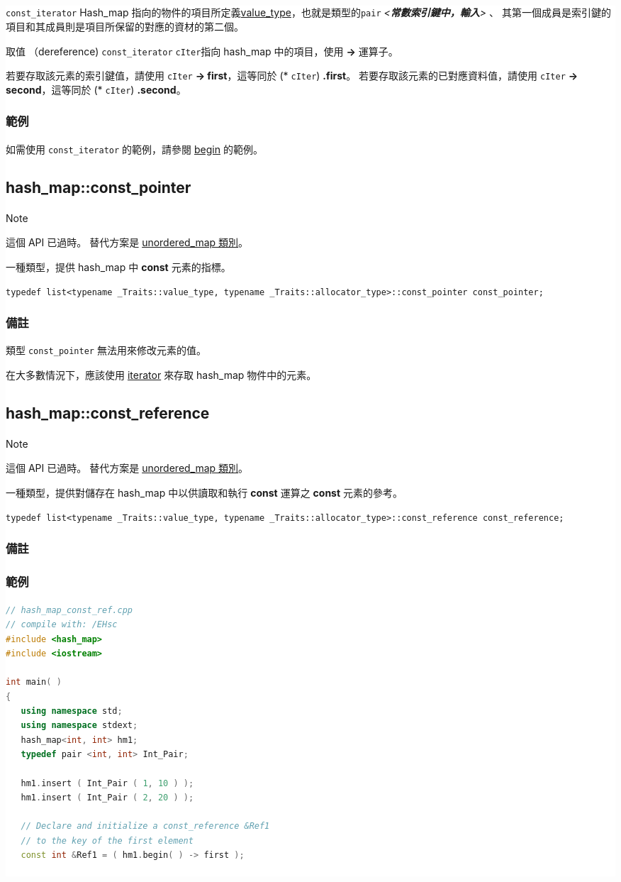  `const_iterator` Hash_map 指向的物件的項目所定義[value_type](#value_type)，也就是類型的`pair`  *\<***常數索引鍵中，輸入***>* 、 其第一個成員是索引鍵的項目和其成員則是項目所保留的對應的資材的第二個。  
  
 取值 （dereference) `const_iterator` `cIter`指向 hash_map 中的項目，使用 **->** 運算子。  
  
 若要存取該元素的索引鍵值，請使用 `cIter` **-> first**，這等同於 (\* `cIter`) **.first**。 若要存取該元素的已對應資料值，請使用 `cIter` **-> second**，這等同於 (\* `cIter`) **.second**。  
  
  
### <a name="example"></a>範例  
  如需使用 `const_iterator` 的範例，請參閱 [begin](#begin) 的範例。  
  
##  <a name="const_pointer"></a>  hash_map::const_pointer  
  
> [!NOTE]
>  這個 API 已過時。 替代方案是 [unordered_map 類別](../standard-library/unordered-map-class.md)。  
  
 一種類型，提供 hash_map 中 **const** 元素的指標。  
  
```  
typedef list<typename _Traits::value_type, typename _Traits::allocator_type>::const_pointer const_pointer;  
```  
  
### <a name="remarks"></a>備註  
 類型 `const_pointer` 無法用來修改元素的值。  
  
 在大多數情況下，應該使用 [iterator](#iterator) 來存取 hash_map 物件中的元素。  
  
  
##  <a name="const_reference"></a>  hash_map::const_reference  
  
> [!NOTE]
>  這個 API 已過時。 替代方案是 [unordered_map 類別](../standard-library/unordered-map-class.md)。  
  
 一種類型，提供對儲存在 hash_map 中以供讀取和執行 **const** 運算之 **const** 元素的參考。  
  
```  
typedef list<typename _Traits::value_type, typename _Traits::allocator_type>::const_reference const_reference;  
```  
  
### <a name="remarks"></a>備註  
  
  
### <a name="example"></a>範例  
  
```cpp  
// hash_map_const_ref.cpp  
// compile with: /EHsc  
#include <hash_map>  
#include <iostream>  
  
int main( )  
{  
   using namespace std;  
   using namespace stdext;  
   hash_map<int, int> hm1;  
   typedef pair <int, int> Int_Pair;  
  
   hm1.insert ( Int_Pair ( 1, 10 ) );  
   hm1.insert ( Int_Pair ( 2, 20 ) );  
  
   // Declare and initialize a const_reference &Ref1   
   // to the key of the first element  
   const int &Ref1 = ( hm1.begin( ) -> first );  
  
```